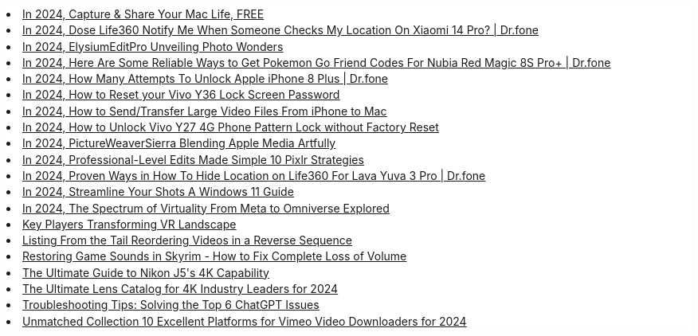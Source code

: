 <li><a href="https://screen-capture.techidaily.com/in-2024-capture-and-share-your-mac-life-free/"><u>In 2024, Capture & Share Your Mac Life, FREE</u></a></li>
<li><a href="https://review-topics.techidaily.com/in-2024-dose-life360-notify-me-when-someone-checks-my-location-on-xiaomi-14-pro-drfone-by-drfone-virtual-android/"><u>In 2024, Dose Life360 Notify Me When Someone Checks My Location On Xiaomi 14 Pro? | Dr.fone</u></a></li>
<li><a href="https://fox-glue.techidaily.com/in-2024-elysiumeditpro-unveiling-photo-wonders/"><u>In 2024, ElysiumEditPro  Unveiling Photo Wonders</u></a></li>
<li><a href="https://pokemon-go-android.techidaily.com/in-2024-here-are-some-reliable-ways-to-get-pokemon-go-friend-codes-for-nubia-red-magic-8s-proplus-drfone-by-drfone-virtual-android/"><u>In 2024, Here Are Some Reliable Ways to Get Pokemon Go Friend Codes For Nubia Red Magic 8S Pro+ | Dr.fone</u></a></li>
<li><a href="https://iphone-unlock.techidaily.com/in-2024-how-many-attempts-to-unlock-apple-iphone-8-plus-drfone-by-drfone-ios/"><u>In 2024, How Many Attempts To Unlock Apple iPhone 8 Plus | Dr.fone</u></a></li>
<li><a href="https://android-unlock.techidaily.com/in-2024-how-to-reset-your-vivo-y36-lock-screen-password-by-drfone-android/"><u>In 2024, How to Reset your Vivo Y36 Lock Screen Password</u></a></li>
<li><a href="https://fox-glue.techidaily.com/in-2024-how-to-sendtransfer-large-video-files-from-iphone-to-mac/"><u>In 2024, How to Send/Transfer Large Video Files From iPhone to Mac</u></a></li>
<li><a href="https://android-unlock.techidaily.com/in-2024-how-to-unlock-vivo-y27-4g-phone-pattern-lock-without-factory-reset-by-drfone-android/"><u>In 2024, How to Unlock Vivo Y27 4G Phone Pattern Lock without Factory Reset</u></a></li>
<li><a href="https://fox-glue.techidaily.com/in-2024-pictureweaversierra-blending-apple-media-artfully/"><u>In 2024, PictureWeaverSierra  Blending Apple Media Artfully</u></a></li>
<li><a href="https://fox-glue.techidaily.com/in-2024-professional-level-edits-made-simple-10-pixlr-strategies/"><u>In 2024, Professional-Level Edits Made Simple  10 Pixlr Strategies</u></a></li>
<li><a href="https://location-social.techidaily.com/in-2024-proven-ways-in-how-to-hide-location-on-life360-for-lava-yuva-3-pro-drfone-by-drfone-virtual-android/"><u>In 2024, Proven Ways in How To Hide Location on Life360 For Lava Yuva 3 Pro | Dr.fone</u></a></li>
<li><a href="https://some-approaches.techidaily.com/in-2024-streamline-your-shots-a-windows-11-guide/"><u>In 2024, Streamline Your Shots  A Windows 11 Guide</u></a></li>
<li><a href="https://fox-glue.techidaily.com/in-2024-the-spectrum-of-virtuality-from-meta-to-omniverse-explored/"><u>In 2024, The Spectrum of Virtuality  From Meta to Omniverse Explored</u></a></li>
<li><a href="https://fox-glue.techidaily.com/key-players-transforming-vr-landscape/"><u>Key Players Transforming VR Landscape</u></a></li>
<li><a href="https://youtube-clips.techidaily.com/listing-from-the-tail-reordering-videos-in-a-reverse-sequence/"><u>Listing From the Tail  Reordering Videos in a Reverse Sequence</u></a></li>
<li><a href="https://program-issues.techidaily.com/restoring-game-sounds-in-skyrim-how-to-fix-complete-loss-of-volume/"><u>Restoring Game Sounds in Skyrim - How to Fix Complete Loss of Volume</u></a></li>
<li><a href="https://fox-glue.techidaily.com/the-ultimate-guide-to-nikon-j5s-4k-capability/"><u>The Ultimate Guide to Nikon J5's 4K Capability</u></a></li>
<li><a href="https://fox-glue.techidaily.com/the-ultimate-lens-catalog-for-4k-industry-leaders-for-2024/"><u>The Ultimate Lens Catalog for 4K Industry Leaders for 2024</u></a></li>
<li><a href="https://tech-hub.techidaily.com/troubleshooting-tips-solving-the-top-6-chatgpt-issues/"><u>Troubleshooting Tips: Solving the Top 6 ChatGPT Issues</u></a></li>
<li><a href="https://vimeo-videos.techidaily.com/unmatched-collection-10-excellent-platforms-for-vimeo-video-downloaders-for-2024/"><u>Unmatched Collection  10 Excellent Platforms for Vimeo Video Downloaders for 2024</u></a></li>
</ul></div>
